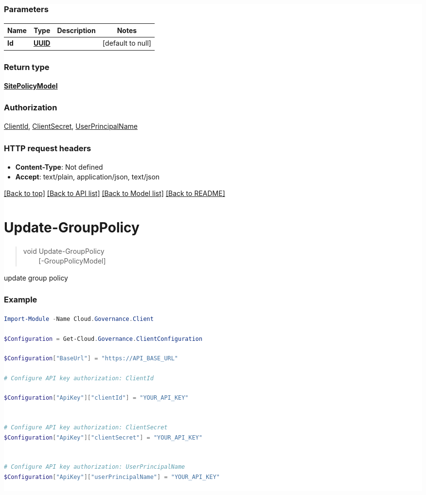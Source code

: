 ### Parameters

Name | Type | Description  | Notes
------------- | ------------- | ------------- | -------------
 **Id** | [**UUID**](UUID.md)|  | [default to null]

### Return type

[**SitePolicyModel**](SitePolicyModel.md)

### Authorization

[ClientId](../README.md#ClientId), [ClientSecret](../README.md#ClientSecret), [UserPrincipalName](../README.md#UserPrincipalName)

### HTTP request headers

 - **Content-Type**: Not defined
 - **Accept**: text/plain, application/json, text/json

[[Back to top]](#) [[Back to API list]](../README.md#documentation-for-api-endpoints) [[Back to Model list]](../README.md#documentation-for-models) [[Back to README]](../README.md)

<a name="Update-GroupPolicy"></a>
# **Update-GroupPolicy**
> void Update-GroupPolicy<br>
> &nbsp;&nbsp;&nbsp;&nbsp;&nbsp;&nbsp;&nbsp;&nbsp;[-GroupPolicyModel] <PSCustomObject><br>

update group policy

### Example
```powershell
Import-Module -Name Cloud.Governance.Client

$Configuration = Get-Cloud.Governance.ClientConfiguration

$Configuration["BaseUrl"] = "https://API_BASE_URL"

# Configure API key authorization: ClientId

$Configuration["ApiKey"]["clientId"] = "YOUR_API_KEY"


# Configure API key authorization: ClientSecret
$Configuration["ApiKey"]["clientSecret"] = "YOUR_API_KEY"


# Configure API key authorization: UserPrincipalName
$Configuration["ApiKey"]["userPrincipalName"] = "YOUR_API_KEY"



```